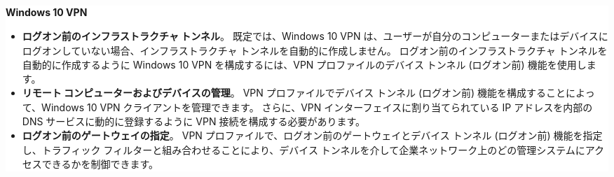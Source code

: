 **Windows 10 VPN**

- **ログオン前のインフラストラクチャ トンネル**。 既定では、Windows 10 VPN は、ユーザーが自分のコンピューターまたはデバイスにログオンしていない場合、インフラストラクチャ トンネルを自動的に作成しません。 ログオン前のインフラストラクチャ トンネルを自動的に作成するように Windows 10 VPN を構成するには、VPN プロファイルのデバイス トンネル (ログオン前) 機能を使用します。
- **リモート コンピューターおよびデバイスの管理**。  VPN プロファイルでデバイス トンネル (ログオン前) 機能を構成することによって、Windows 10 VPN クライアントを管理できます。 さらに、VPN インターフェイスに割り当てられている IP アドレスを内部の DNS サービスに動的に登録するように VPN 接続を構成する必要があります。
- **ログオン前のゲートウェイの指定**。 VPN プロファイルで、ログオン前のゲートウェイとデバイス トンネル (ログオン前) 機能を指定し、トラフィック フィルターと組み合わせることにより、デバイス トンネルを介して企業ネットワーク上のどの管理システムにアクセスできるかを制御できます。

